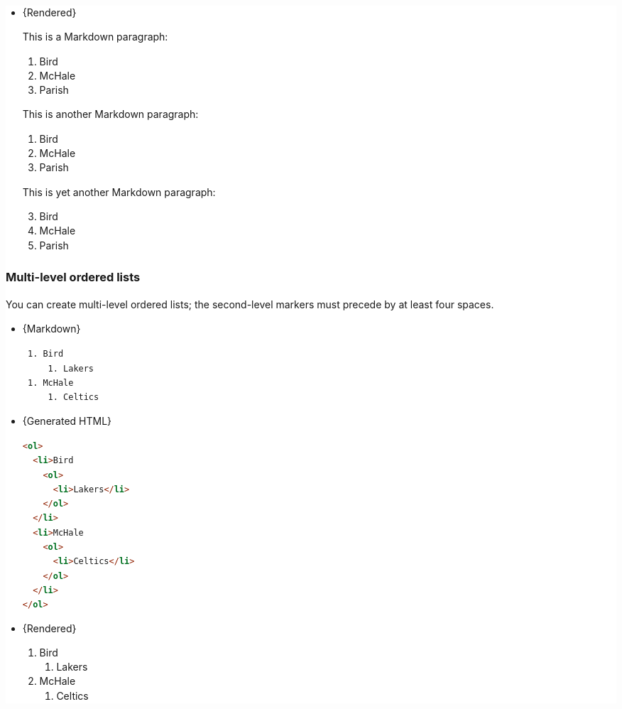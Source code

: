 *  {Rendered}

   This is a Markdown paragraph:

   1. Bird
   1. McHale
   1. Parish

   This is another Markdown paragraph:

   1. Bird
   2. McHale
   3. Parish

   This is yet another Markdown paragraph:

   3. Bird
   1. McHale
   8. Parish


### Multi-level ordered lists

You can create multi-level ordered lists; the second-level markers must precede by at least four spaces.

*  {Markdown}

   ```none {:.devsite-disable-click-to-copy}
    1. Bird
        1. Lakers
    1. McHale
        1. Celtics
   ```

*  {Generated HTML}

   ```html
   <ol>
     <li>Bird
       <ol>
         <li>Lakers</li>
       </ol>
     </li>
     <li>McHale
       <ol>
         <li>Celtics</li>
       </ol>
     </li>
   </ol>
   ```

*  {Rendered}

   1. Bird
       1. Lakers
   1. McHale
       1. Celtics
